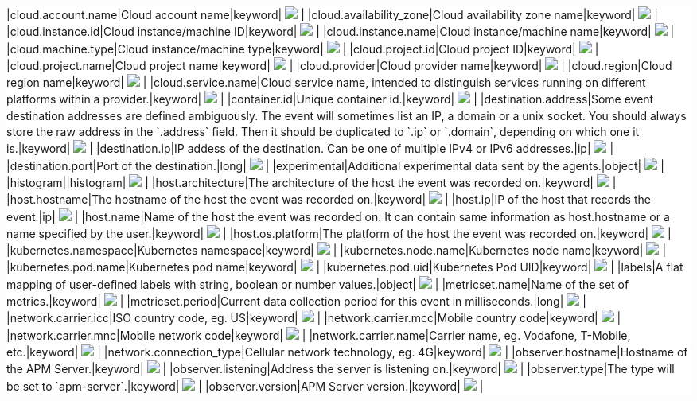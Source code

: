 |cloud.account.name|Cloud account name|keyword|  ![](https://doc-icons.s3.us-east-2.amazonaws.com/icon-yes.png)  |
|cloud.availability\_zone|Cloud availability zone name|keyword|  ![](https://doc-icons.s3.us-east-2.amazonaws.com/icon-yes.png)  |
|cloud.instance.id|Cloud instance/machine ID|keyword|  ![](https://doc-icons.s3.us-east-2.amazonaws.com/icon-yes.png)  |
|cloud.instance.name|Cloud instance/machine name|keyword|  ![](https://doc-icons.s3.us-east-2.amazonaws.com/icon-yes.png)  |
|cloud.machine.type|Cloud instance/machine type|keyword|  ![](https://doc-icons.s3.us-east-2.amazonaws.com/icon-yes.png)  |
|cloud.project.id|Cloud project ID|keyword|  ![](https://doc-icons.s3.us-east-2.amazonaws.com/icon-yes.png)  |
|cloud.project.name|Cloud project name|keyword|  ![](https://doc-icons.s3.us-east-2.amazonaws.com/icon-yes.png)  |
|cloud.provider|Cloud provider name|keyword|  ![](https://doc-icons.s3.us-east-2.amazonaws.com/icon-yes.png)  |
|cloud.region|Cloud region name|keyword|  ![](https://doc-icons.s3.us-east-2.amazonaws.com/icon-yes.png)  |
|cloud.service.name|Cloud service name, intended to distinguish services running on different platforms within a provider.|keyword|  ![](https://doc-icons.s3.us-east-2.amazonaws.com/icon-yes.png)  |
|container.id|Unique container id.|keyword|  ![](https://doc-icons.s3.us-east-2.amazonaws.com/icon-yes.png)  |
|destination.address|Some event destination addresses are defined ambiguously. The event will sometimes list an IP, a domain or a unix socket.  You should always store the raw address in the \`.address\` field. Then it should be duplicated to \`.ip\` or \`.domain\`, depending on which one it is.|keyword|  ![](https://doc-icons.s3.us-east-2.amazonaws.com/icon-yes.png)  |
|destination.ip|IP addess of the destination. Can be one of multiple IPv4 or IPv6 addresses.|ip|  ![](https://doc-icons.s3.us-east-2.amazonaws.com/icon-yes.png)  |
|destination.port|Port of the destination.|long|  ![](https://doc-icons.s3.us-east-2.amazonaws.com/icon-yes.png)  |
|experimental|Additional experimental data sent by the agents.|object|  ![](https://doc-icons.s3.us-east-2.amazonaws.com/icon-no.png)  |
|histogram||histogram|  ![](https://doc-icons.s3.us-east-2.amazonaws.com/icon-no.png)  |
|host.architecture|The architecture of the host the event was recorded on.|keyword|  ![](https://doc-icons.s3.us-east-2.amazonaws.com/icon-yes.png)  |
|host.hostname|The hostname of the host the event was recorded on.|keyword|  ![](https://doc-icons.s3.us-east-2.amazonaws.com/icon-yes.png)  |
|host.ip|IP of the host that records the event.|ip|  ![](https://doc-icons.s3.us-east-2.amazonaws.com/icon-yes.png)  |
|host.name|Name of the host the event was recorded on. It can contain same information as host.hostname or a name specified by the user.|keyword|  ![](https://doc-icons.s3.us-east-2.amazonaws.com/icon-yes.png)  |
|host.os.platform|The platform of the host the event was recorded on.|keyword|  ![](https://doc-icons.s3.us-east-2.amazonaws.com/icon-yes.png)  |
|kubernetes.namespace|Kubernetes namespace|keyword|  ![](https://doc-icons.s3.us-east-2.amazonaws.com/icon-no.png)  |
|kubernetes.node.name|Kubernetes node name|keyword|  ![](https://doc-icons.s3.us-east-2.amazonaws.com/icon-no.png)  |
|kubernetes.pod.name|Kubernetes pod name|keyword|  ![](https://doc-icons.s3.us-east-2.amazonaws.com/icon-no.png)  |
|kubernetes.pod.uid|Kubernetes Pod UID|keyword|  ![](https://doc-icons.s3.us-east-2.amazonaws.com/icon-no.png)  |
|labels|A flat mapping of user-defined labels with string, boolean or number values.|object|  ![](https://doc-icons.s3.us-east-2.amazonaws.com/icon-yes.png)  |
|metricset.name|Name of the set of metrics.|keyword|  ![](https://doc-icons.s3.us-east-2.amazonaws.com/icon-no.png)  |
|metricset.period|Current data collection period for this event in milliseconds.|long|  ![](https://doc-icons.s3.us-east-2.amazonaws.com/icon-no.png)  |
|network.carrier.icc|ISO country code, eg. US|keyword|  ![](https://doc-icons.s3.us-east-2.amazonaws.com/icon-no.png)  |
|network.carrier.mcc|Mobile country code|keyword|  ![](https://doc-icons.s3.us-east-2.amazonaws.com/icon-no.png)  |
|network.carrier.mnc|Mobile network code|keyword|  ![](https://doc-icons.s3.us-east-2.amazonaws.com/icon-no.png)  |
|network.carrier.name|Carrier name, eg. Vodafone, T-Mobile, etc.|keyword|  ![](https://doc-icons.s3.us-east-2.amazonaws.com/icon-no.png)  |
|network.connection\_type|Cellular network technology, eg. 4G|keyword|  ![](https://doc-icons.s3.us-east-2.amazonaws.com/icon-no.png)  |
|observer.hostname|Hostname of the APM Server.|keyword|  ![](https://doc-icons.s3.us-east-2.amazonaws.com/icon-yes.png)  |
|observer.listening|Address the server is listening on.|keyword|  ![](https://doc-icons.s3.us-east-2.amazonaws.com/icon-no.png)  |
|observer.type|The type will be set to \`apm-server\`.|keyword|  ![](https://doc-icons.s3.us-east-2.amazonaws.com/icon-yes.png)  |
|observer.version|APM Server version.|keyword|  ![](https://doc-icons.s3.us-east-2.amazonaws.com/icon-yes.png)  |